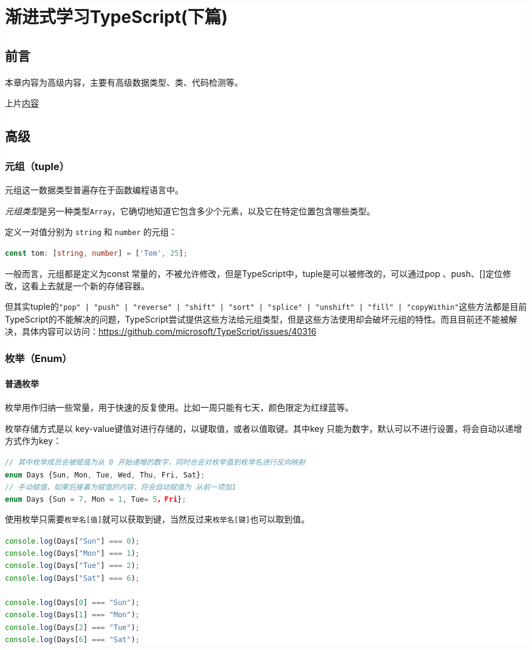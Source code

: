 # **渐进式学习TypeScript(下篇)**

## 前言

本章内容为高级内容，主要有高级数据类型、类、代码检测等。

上片[内容](.\TsNote.md)

## 高级

### 元组（tuple）

元组这一数据类型普遍存在于函数编程语言中。

*元组类型*是另一种类型`Array`，它确切地知道它包含多少个元素，以及它在特定位置包含哪些类型。

定义一对值分别为 `string` 和 `number` 的元组：

```ts
const tom: [string, number] = ['Tom', 25];
```

一般而言，元组都是定义为const 常量的，不被允许修改，但是TypeScript中，tuple是可以被修改的，可以通过pop 、push、[]定位修改，这看上去就是一个新的存储容器。

但其实tuple的`"pop" | "push" | "reverse" | "shift" | "sort" | "splice" | "unshift" | "fill" | "copyWithin"`这些方法都是目前TypeScript的不能解决的问题，TypeScript尝试提供这些方法给元组类型，但是这些方法使用却会破坏元组的特性。而且目前还不能被解决，具体内容可以访问：https://github.com/microsoft/TypeScript/issues/40316

### 枚举（Enum）

#### 普通枚举

枚举用作归纳一些常量，用于快速的反复使用。比如一周只能有七天，颜色限定为红绿蓝等。

枚举存储方式是以 key-value键值对进行存储的，以键取值，或者以值取键。其中key 只能为数字，默认可以不进行设置，将会自动以递增方式作为key：

```ts
// 其中枚举成员会被赋值为从 0 开始递增的数字，同时也会对枚举值到枚举名进行反向映射
enum Days {Sun, Mon, Tue, Wed, Thu, Fri, Sat};
// 手动赋值，如果后接着为赋值的内容，将会自动赋值为 从前一项加1
enum Days {Sun = 7, Mon = 1, Tue= 5，Fri};
```

使用枚举只需要`枚举名[值]`就可以获取到键，当然反过来`枚举名[键]`也可以取到值。

```ts
console.log(Days["Sun"] === 0); 
console.log(Days["Mon"] === 1); 
console.log(Days["Tue"] === 2);
console.log(Days["Sat"] === 6);

console.log(Days[0] === "Sun"); 
console.log(Days[1] === "Mon"); 
console.log(Days[2] === "Tue"); 
console.log(Days[6] === "Sat"); 
```

